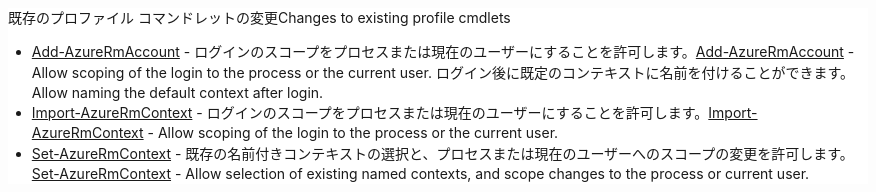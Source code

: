 <span data-ttu-id="b5d3f-186">既存のプロファイル コマンドレットの変更</span><span class="sxs-lookup"><span data-stu-id="b5d3f-186">Changes to existing profile cmdlets</span></span>

- <span data-ttu-id="b5d3f-187">[Add-AzureRmAccount][login] - ログインのスコープをプロセスまたは現在のユーザーにすることを許可します。</span><span class="sxs-lookup"><span data-stu-id="b5d3f-187">[Add-AzureRmAccount][login] - Allow scoping of the login to the process or the current user.</span></span>
  <span data-ttu-id="b5d3f-188">ログイン後に既定のコンテキストに名前を付けることができます。</span><span class="sxs-lookup"><span data-stu-id="b5d3f-188">Allow naming the default context after login.</span></span>
- <span data-ttu-id="b5d3f-189">[Import-AzureRmContext][import] - ログインのスコープをプロセスまたは現在のユーザーにすることを許可します。</span><span class="sxs-lookup"><span data-stu-id="b5d3f-189">[Import-AzureRmContext][import] - Allow scoping of the login to the process or the current user.</span></span>
- <span data-ttu-id="b5d3f-190">[Set-AzureRmContext][set-context] - 既存の名前付きコンテキストの選択と、プロセスまたは現在のユーザーへのスコープの変更を許可します。</span><span class="sxs-lookup"><span data-stu-id="b5d3f-190">[Set-AzureRmContext][set-context] - Allow selection of existing named contexts, and scope changes to the process or current user.</span></span>


[enable]: /powershell/module/azurerm.profile/Enable-AzureRmContextAutosave
[disable]: /powershell/module/azurerm.profile/Disable-AzureRmContextAutosave
[select]: /powershell/module/azurerm.profile/Select-AzureRmContext
[remove-cred]: /powershell/module/azurerm.profile/Remove-AzureRmAccount
[remove-context]: /powershell/module/azurerm.profile/Remove-AzureRmContext
[rename]: /powershell/module/azurerm.profile/Rename-AzureRmContext


[login]: /powershell/module/azurerm.profile/Add-AzureRmAccount
[import]: /powershell/module/azurerm.profile/Import-AzureRmAccount
[set-context]: /powershell/module/azurerm.profile/Import-AzureRmContext

